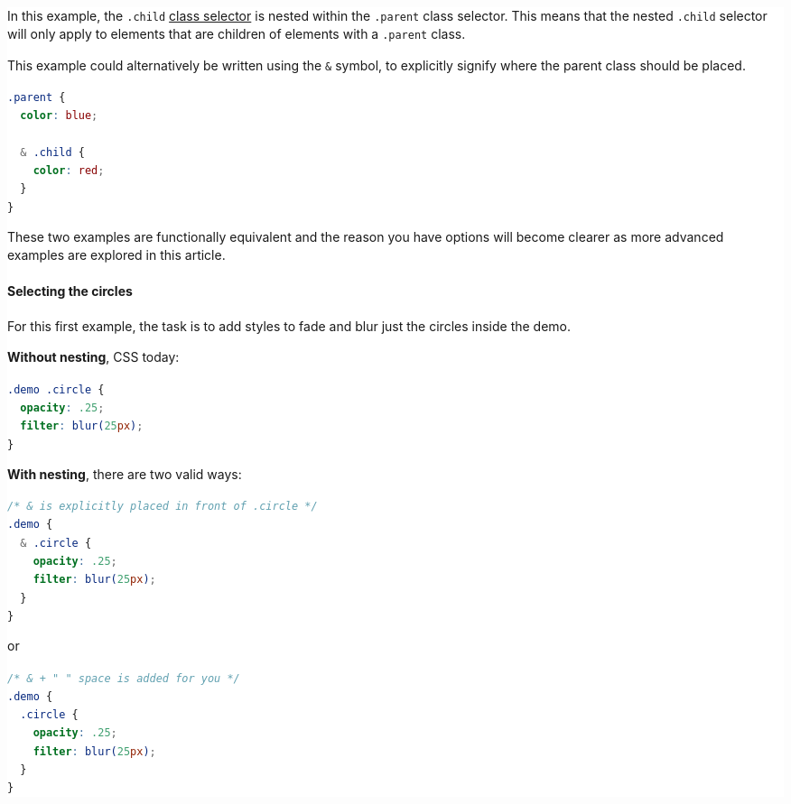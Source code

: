 In this example, the `.child` [class
selector](https://web.dev/learn/css/selectors/#class-selector) is nested within
the `.parent` class selector. This means that the nested `.child` selector will
only apply to elements that are children of elements with a `.parent` class.

This example could alternatively be written using the `&` symbol, to explicitly
signify where the parent class should be placed.

```css
.parent {
  color: blue;

  & .child {
    color: red;
  }
}
```

These two examples are functionally equivalent and the reason you have options
will become clearer as more advanced examples are explored in this article.

#### Selecting the circles

For this first example, the task is to add styles to fade and blur just the
circles inside the demo.

**Without nesting**, CSS today:

```css
.demo .circle {
  opacity: .25;
  filter: blur(25px);
}
```

**With nesting**, there are two valid ways:

```css
/* & is explicitly placed in front of .circle */
.demo {
  & .circle {
    opacity: .25;
    filter: blur(25px);
  }
}
```

or

```css
/* & + " " space is added for you */
.demo {
  .circle {
    opacity: .25;
    filter: blur(25px);
  }
}
```
